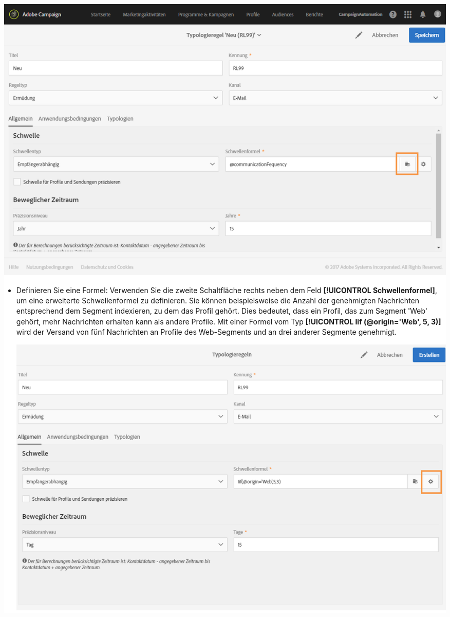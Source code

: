    ![](assets/fatigue21.png)

* Definieren Sie eine Formel: Verwenden Sie die zweite Schaltfläche rechts neben dem Feld **[!UICONTROL Schwellenformel]**, um eine erweiterte Schwellenformel zu definieren. Sie können beispielsweise die Anzahl der genehmigten Nachrichten entsprechend dem Segment indexieren, zu dem das Profil gehört. Dies bedeutet, dass ein Profil, das zum Segment 'Web' gehört, mehr Nachrichten erhalten kann als andere Profile. Mit einer Formel vom Typ **[!UICONTROL Iif (@origin='Web', 5, 3)]** wird der Versand von fünf Nachrichten an Profile des Web-Segments und an drei anderer Segmente genehmigt.

   ![](assets/fatigue14.png)
